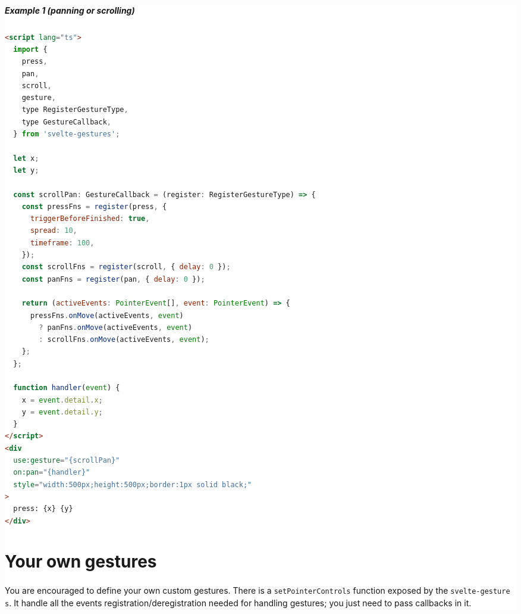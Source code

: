 ##### Example 1 (panning or scrolling)

```html
<script lang="ts">
  import {
    press,
    pan,
    scroll,
    gesture,
    type RegisterGestureType,
    type GestureCallback,
  } from 'svelte-gestures';

  let x;
  let y;

  const scrollPan: GestureCallback = (register: RegisterGestureType) => {
    const pressFns = register(press, {
      triggerBeforeFinished: true,
      spread: 10,
      timeframe: 100,
    });
    const scrollFns = register(scroll, { delay: 0 });
    const panFns = register(pan, { delay: 0 });

    return (activeEvents: PointerEvent[], event: PointerEvent) => {
      pressFns.onMove(activeEvents, event)
        ? panFns.onMove(activeEvents, event)
        : scrollFns.onMove(activeEvents, event);
    };
  };

  function handler(event) {
    x = event.detail.x;
    y = event.detail.y;
  }
</script>
<div
  use:gesture="{scrollPan}"
  on:pan="{handler}"
  style="width:500px;height:500px;border:1px solid black;"
>
  press: {x} {y}
</div>
```

# Your own gestures

You are encouraged to define your own custom gestures. There is a `setPointerControls` function exposed by the `svelte-gestures`. It handle all the events registration/deregistration needed for handling gestures; you just need to pass callbacks in it.

